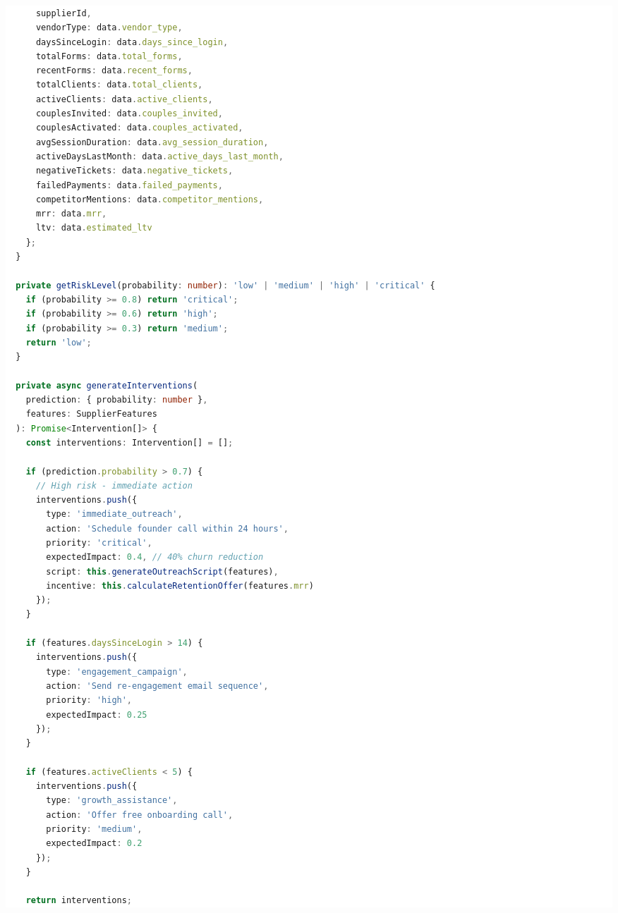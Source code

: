```typescript
      supplierId,
      vendorType: data.vendor_type,
      daysSinceLogin: data.days_since_login,
      totalForms: data.total_forms,
      recentForms: data.recent_forms,
      totalClients: data.total_clients,
      activeClients: data.active_clients,
      couplesInvited: data.couples_invited,
      couplesActivated: data.couples_activated,
      avgSessionDuration: data.avg_session_duration,
      activeDaysLastMonth: data.active_days_last_month,
      negativeTickets: data.negative_tickets,
      failedPayments: data.failed_payments,
      competitorMentions: data.competitor_mentions,
      mrr: data.mrr,
      ltv: data.estimated_ltv
    };
  }

  private getRiskLevel(probability: number): 'low' | 'medium' | 'high' | 'critical' {
    if (probability >= 0.8) return 'critical';
    if (probability >= 0.6) return 'high';
    if (probability >= 0.3) return 'medium';
    return 'low';
  }

  private async generateInterventions(
    prediction: { probability: number },
    features: SupplierFeatures
  ): Promise<Intervention[]> {
    const interventions: Intervention[] = [];

    if (prediction.probability > 0.7) {
      // High risk - immediate action
      interventions.push({
        type: 'immediate_outreach',
        action: 'Schedule founder call within 24 hours',
        priority: 'critical',
        expectedImpact: 0.4, // 40% churn reduction
        script: this.generateOutreachScript(features),
        incentive: this.calculateRetentionOffer(features.mrr)
      });
    }

    if (features.daysSinceLogin > 14) {
      interventions.push({
        type: 'engagement_campaign',
        action: 'Send re-engagement email sequence',
        priority: 'high',
        expectedImpact: 0.25
      });
    }

    if (features.activeClients < 5) {
      interventions.push({
        type: 'growth_assistance',
        action: 'Offer free onboarding call',
        priority: 'medium',
        expectedImpact: 0.2
      });
    }

    return interventions;
```
